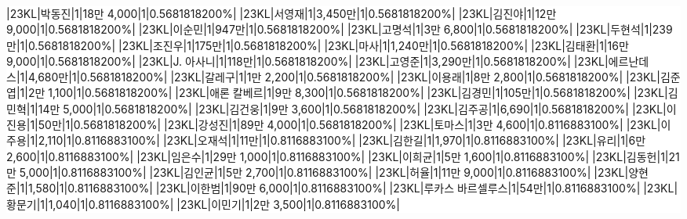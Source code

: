 |23KL|박동진|1|18만 4,000|1|0.5681818200%|
|23KL|서영재|1|3,450만|1|0.5681818200%|
|23KL|김진야|1|12만 9,000|1|0.5681818200%|
|23KL|이순민|1|947만|1|0.5681818200%|
|23KL|고명석|1|3만 6,800|1|0.5681818200%|
|23KL|두현석|1|239만|1|0.5681818200%|
|23KL|조진우|1|175만|1|0.5681818200%|
|23KL|마사|1|1,240만|1|0.5681818200%|
|23KL|김태환|1|16만 9,000|1|0.5681818200%|
|23KL|J. 아사니|1|118만|1|0.5681818200%|
|23KL|고영준|1|3,290만|1|0.5681818200%|
|23KL|에르난데스|1|4,680만|1|0.5681818200%|
|23KL|갈레구|1|1만 2,200|1|0.5681818200%|
|23KL|이용래|1|8만 2,800|1|0.5681818200%|
|23KL|김준엽|1|2만 1,100|1|0.5681818200%|
|23KL|애론 칼베르|1|9만 8,300|1|0.5681818200%|
|23KL|김경민|1|105만|1|0.5681818200%|
|23KL|김민혁|1|14만 5,000|1|0.5681818200%|
|23KL|김건웅|1|9만 3,600|1|0.5681818200%|
|23KL|김주공|1|6,690|1|0.5681818200%|
|23KL|이진용|1|50만|1|0.5681818200%|
|23KL|강성진|1|89만 4,000|1|0.5681818200%|
|23KL|토마스|1|3만 4,600|1|0.8116883100%|
|23KL|이주용|1|2,110|1|0.8116883100%|
|23KL|오재석|1|11만|1|0.8116883100%|
|23KL|김한길|1|1,970|1|0.8116883100%|
|23KL|유리|1|6만 2,600|1|0.8116883100%|
|23KL|임은수|1|29만 1,000|1|0.8116883100%|
|23KL|이희균|1|5만 1,600|1|0.8116883100%|
|23KL|김동헌|1|21만 5,000|1|0.8116883100%|
|23KL|김인균|1|5만 2,700|1|0.8116883100%|
|23KL|허율|1|11만 9,000|1|0.8116883100%|
|23KL|양현준|1|1,580|1|0.8116883100%|
|23KL|이한범|1|90만 6,000|1|0.8116883100%|
|23KL|루카스 바르셀루스|1|54만|1|0.8116883100%|
|23KL|황문기|1|1,040|1|0.8116883100%|
|23KL|이민기|1|2만 3,500|1|0.8116883100%|
